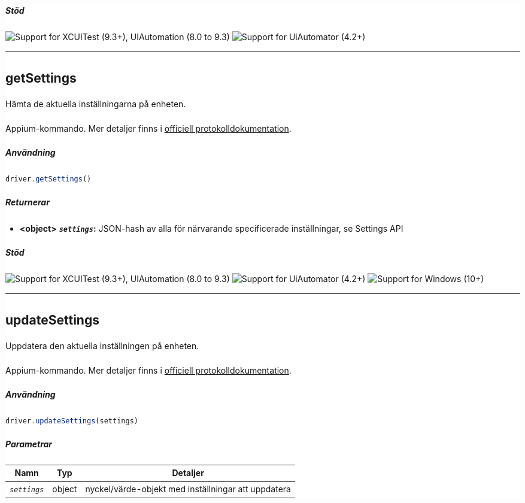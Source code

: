 
##### Stöd

![Support for XCUITest (9.3+), UIAutomation (8.0 to 9.3)](/img/icons/ios.svg)
![Support for UiAutomator (4.2+)](/img/icons/android.svg)

---

## getSettings
Hämta de aktuella inställningarna på enheten.<br /><br />Appium-kommando. Mer detaljer finns i [officiell protokolldokumentation](https://appium.github.io/appium.io/docs/en/commands/session/settings/get-settings/).

##### Användning

```js
driver.getSettings()
```


##### Returnerar

- **&lt;object&gt;**
            **<code><var>settings</var></code>:** JSON-hash av alla för närvarande specificerade inställningar, se Settings API

##### Stöd

![Support for XCUITest (9.3+), UIAutomation (8.0 to 9.3)](/img/icons/ios.svg)
![Support for UiAutomator (4.2+)](/img/icons/android.svg)
![Support for Windows (10+)](/img/icons/windows.svg)

---

## updateSettings
Uppdatera den aktuella inställningen på enheten.<br /><br />Appium-kommando. Mer detaljer finns i [officiell protokolldokumentation](https://appium.github.io/appium.io/docs/en/commands/session/settings/update-settings/).

##### Användning

```js
driver.updateSettings(settings)
```


##### Parametrar

<table>
  <thead>
    <tr>
      <th>Namn</th><th>Typ</th><th>Detaljer</th>
    </tr>
  </thead>
  <tbody>
    <tr>
      <td><code><var>settings</var></code></td>
      <td>object</td>
      <td>nyckel/värde-objekt med inställningar att uppdatera</td>
    </tr>
  </tbody>
</table>
